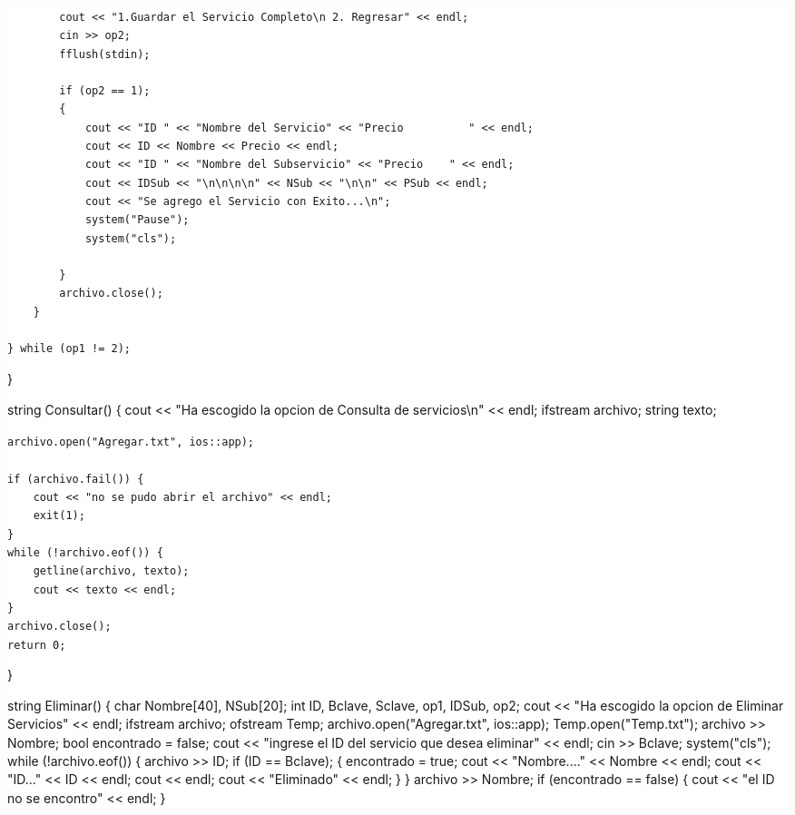 			cout << "1.Guardar el Servicio Completo\n 2. Regresar" << endl;
			cin >> op2;
			fflush(stdin);

			if (op2 == 1);
			{
				cout << "ID " << "Nombre del Servicio" << "Precio          " << endl;
				cout << ID << Nombre << Precio << endl;
				cout << "ID " << "Nombre del Subservicio" << "Precio    " << endl;
				cout << IDSub << "\n\n\n\n" << NSub << "\n\n" << PSub << endl;
				cout << "Se agrego el Servicio con Exito...\n";
				system("Pause");
				system("cls");

			}
			archivo.close();
		}
		
	} while (op1 != 2);
}

string Consultar() {
	cout << "Ha escogido la opcion de Consulta de servicios\n" << endl;
	ifstream archivo;
	string texto;

	archivo.open("Agregar.txt", ios::app);

	if (archivo.fail()) {
		cout << "no se pudo abrir el archivo" << endl;
		exit(1);
	}
	while (!archivo.eof()) {
		getline(archivo, texto);
		cout << texto << endl;
	}
	archivo.close();
	return 0;
}

string Eliminar() {
	char Nombre[40], NSub[20];
	int ID, Bclave, Sclave, op1, IDSub, op2;
	cout << "Ha escogido la opcion de Eliminar Servicios" << endl;
	ifstream archivo;
	ofstream Temp;
	archivo.open("Agregar.txt", ios::app);
	Temp.open("Temp.txt");
	archivo >> Nombre;
	bool encontrado = false;
	cout << "ingrese el ID del servicio que desea eliminar" << endl;
	cin >> Bclave;
	system("cls");
	while (!archivo.eof()) {
		archivo >> ID;
		if (ID == Bclave); {
			encontrado = true;
			cout << "Nombre...." << Nombre << endl;
			cout << "ID..." << ID << endl;
			cout << endl;
			cout << "Eliminado" << endl;
		}
	}
	archivo >> Nombre;
	if (encontrado == false) {
		cout << "el ID no se encontro" << endl;
	}